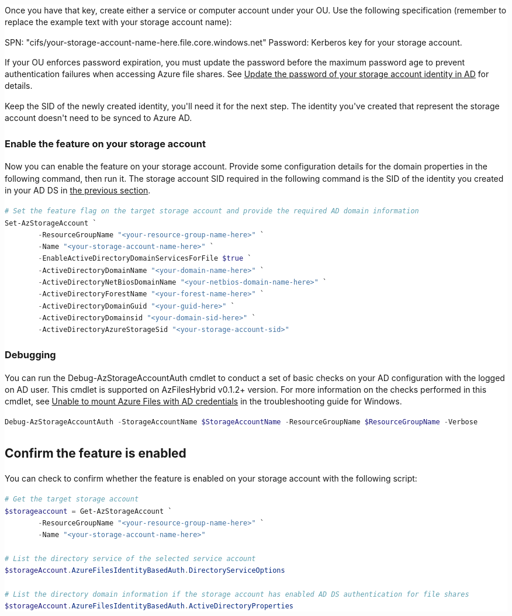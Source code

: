 Once you have that key, create either a service or computer account under your OU. Use the following specification (remember to replace the example text with your storage account name):

SPN: "cifs/your-storage-account-name-here.file.core.windows.net"
Password: Kerberos key for your storage account.

If your OU enforces password expiration, you must update the password before the maximum password age to prevent authentication failures when accessing Azure file shares. See [Update the password of your storage account identity in AD](storage-files-identity-ad-ds-update-password.md) for details.

Keep the SID of the newly created identity, you'll need it for the next step. The identity you've created that represent the storage account doesn't need to be synced to Azure AD.

### Enable the feature on your storage account

Now you can enable the feature on your storage account. Provide some configuration details for the domain properties in the following command, then run it. The storage account SID required in the following command is the SID of the identity you created in your AD DS in [the previous section](#creating-an-identity-representing-the-storage-account-in-your-ad-manually).

```PowerShell
# Set the feature flag on the target storage account and provide the required AD domain information
Set-AzStorageAccount `
        -ResourceGroupName "<your-resource-group-name-here>" `
        -Name "<your-storage-account-name-here>" `
        -EnableActiveDirectoryDomainServicesForFile $true `
        -ActiveDirectoryDomainName "<your-domain-name-here>" `
        -ActiveDirectoryNetBiosDomainName "<your-netbios-domain-name-here>" `
        -ActiveDirectoryForestName "<your-forest-name-here>" `
        -ActiveDirectoryDomainGuid "<your-guid-here>" `
        -ActiveDirectoryDomainsid "<your-domain-sid-here>" `
        -ActiveDirectoryAzureStorageSid "<your-storage-account-sid>"
```

### Debugging

You can run the Debug-AzStorageAccountAuth cmdlet to conduct a set of basic checks on your AD configuration with the logged on AD user. This cmdlet is supported on AzFilesHybrid v0.1.2+ version. For more information on the checks performed in this cmdlet, see [Unable to mount Azure Files with AD credentials](storage-troubleshoot-windows-file-connection-problems.md#unable-to-mount-azure-files-with-ad-credentials) in the troubleshooting guide for Windows.

```PowerShell
Debug-AzStorageAccountAuth -StorageAccountName $StorageAccountName -ResourceGroupName $ResourceGroupName -Verbose
```

## Confirm the feature is enabled

You can check to confirm whether the feature is enabled on your storage account with the following script:

```PowerShell
# Get the target storage account
$storageaccount = Get-AzStorageAccount `
        -ResourceGroupName "<your-resource-group-name-here>" `
        -Name "<your-storage-account-name-here>"

# List the directory service of the selected service account
$storageAccount.AzureFilesIdentityBasedAuth.DirectoryServiceOptions

# List the directory domain information if the storage account has enabled AD DS authentication for file shares
$storageAccount.AzureFilesIdentityBasedAuth.ActiveDirectoryProperties
```

